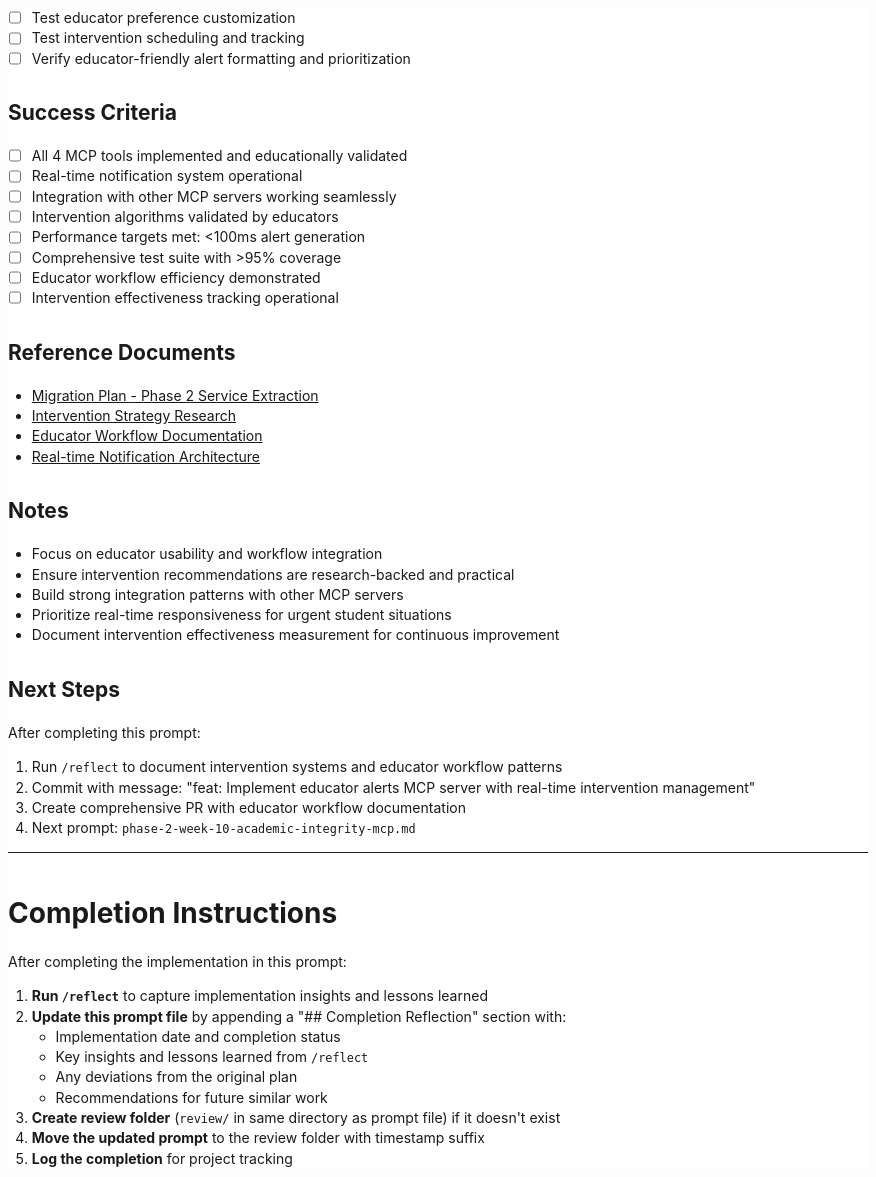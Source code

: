   - [ ] Test educator preference customization
  - [ ] Test intervention scheduling and tracking
  - [ ] Verify educator-friendly alert formatting and prioritization

## Success Criteria
- [ ] All 4 MCP tools implemented and educationally validated
- [ ] Real-time notification system operational
- [ ] Integration with other MCP servers working seamlessly
- [ ] Intervention algorithms validated by educators
- [ ] Performance targets met: <100ms alert generation
- [ ] Comprehensive test suite with >95% coverage
- [ ] Educator workflow efficiency demonstrated
- [ ] Intervention effectiveness tracking operational

## Reference Documents
- [Migration Plan - Phase 2 Service Extraction](../roadmaps/AI_MCP_MIGRATION_SUMMARY.md#phase-2-extract-services-weeks-7-12)
- [Intervention Strategy Research](../docs/education/INTERVENTION_STRATEGIES.md)
- [Educator Workflow Documentation](../docs/education/EDUCATOR_WORKFLOWS.md)
- [Real-time Notification Architecture](../docs/architecture/NOTIFICATION_SYSTEM.md)

## Notes
- Focus on educator usability and workflow integration
- Ensure intervention recommendations are research-backed and practical
- Build strong integration patterns with other MCP servers
- Prioritize real-time responsiveness for urgent student situations
- Document intervention effectiveness measurement for continuous improvement

## Next Steps
After completing this prompt:
1. Run `/reflect` to document intervention systems and educator workflow patterns
2. Commit with message: "feat: Implement educator alerts MCP server with real-time intervention management"
3. Create comprehensive PR with educator workflow documentation
4. Next prompt: `phase-2-week-10-academic-integrity-mcp.md`

---

# Completion Instructions

After completing the implementation in this prompt:

1. **Run `/reflect`** to capture implementation insights and lessons learned
2. **Update this prompt file** by appending a "## Completion Reflection" section with:
   - Implementation date and completion status
   - Key insights and lessons learned from `/reflect`
   - Any deviations from the original plan
   - Recommendations for future similar work
3. **Create review folder** (`review/` in same directory as prompt file) if it doesn't exist
4. **Move the updated prompt** to the review folder with timestamp suffix
5. **Log the completion** for project tracking
